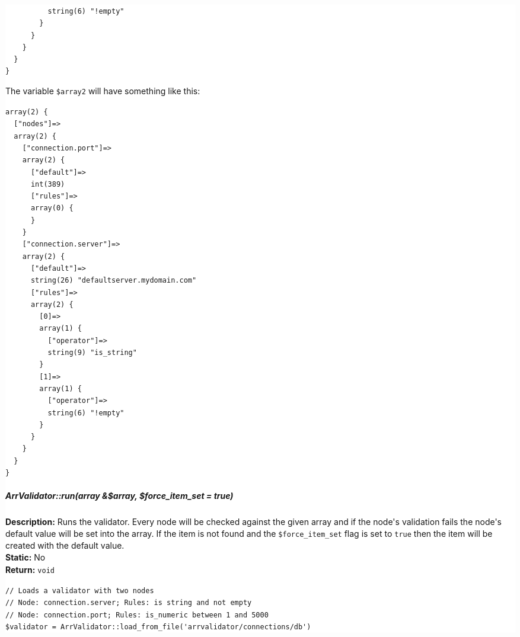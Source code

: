 	          string(6) "!empty"
	        }
	      }
	    }
	  }
	}

The variable `$array2` will have something like this:

	array(2) {
	  ["nodes"]=>
	  array(2) {
	    ["connection.port"]=>
	    array(2) {
	      ["default"]=>
	      int(389)
	      ["rules"]=>
	      array(0) {
	      }
	    }
	    ["connection.server"]=>
	    array(2) {
	      ["default"]=>
	      string(26) "defaultserver.mydomain.com"
	      ["rules"]=>
	      array(2) {
	        [0]=>
	        array(1) {
	          ["operator"]=>
	          string(9) "is_string"
	        }
	        [1]=>
	        array(1) {
	          ["operator"]=>
	          string(6) "!empty"
	        }
	      }
	    }
	  }
	}

##### ArrValidator::run(array &$array, $force\_item\_set = true)

**Description:** Runs the validator. Every node will be checked against the given array and if the node's validation fails the node's default value will be set into the array. If the item is not found and the `$force_item_set` flag is set to `true` then the item will be created with the default value.  
**Static:** No  
**Return:** `void`

	// Loads a validator with two nodes
	// Node: connection.server; Rules: is string and not empty
	// Node: connection.port; Rules: is_numeric between 1 and 5000
	$validator = ArrValidator::load_from_file('arrvalidator/connections/db')
